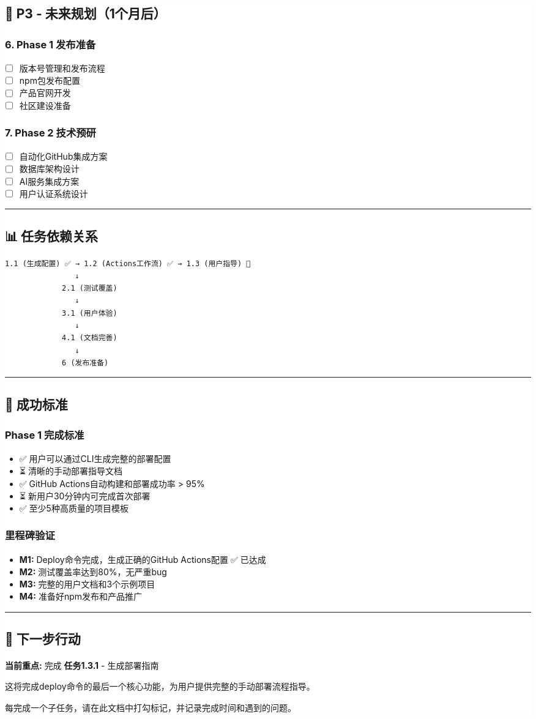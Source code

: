 
## 🔵 P3 - 未来规划（1个月后）

### 6. Phase 1 发布准备
- [ ] 版本号管理和发布流程
- [ ] npm包发布配置
- [ ] 产品官网开发
- [ ] 社区建设准备

### 7. Phase 2 技术预研
- [ ] 自动化GitHub集成方案
- [ ] 数据库架构设计
- [ ] AI服务集成方案
- [ ] 用户认证系统设计

---

## 📊 任务依赖关系

```
1.1 (生成配置) ✅ → 1.2 (Actions工作流) ✅ → 1.3 (用户指导) 🔄
                ↓
             2.1 (测试覆盖)
                ↓
             3.1 (用户体验)
                ↓
             4.1 (文档完善)
                ↓
             6 (发布准备)
```

---

## 🎯 成功标准

### Phase 1 完成标准
- ✅ 用户可以通过CLI生成完整的部署配置
- ⏳ 清晰的手动部署指导文档
- ✅ GitHub Actions自动构建和部署成功率 > 95%
- ⏳ 新用户30分钟内可完成首次部署
- ✅ 至少5种高质量的项目模板

### 里程碑验证
- **M1:** Deploy命令完成，生成正确的GitHub Actions配置 ✅ 已达成
- **M2:** 测试覆盖率达到80%，无严重bug
- **M3:** 完整的用户文档和3个示例项目
- **M4:** 准备好npm发布和产品推广

---

## 🚀 下一步行动

**当前重点:** 完成 **任务1.3.1** - 生成部署指南

这将完成deploy命令的最后一个核心功能，为用户提供完整的手动部署流程指导。

每完成一个子任务，请在此文档中打勾标记，并记录完成时间和遇到的问题。 